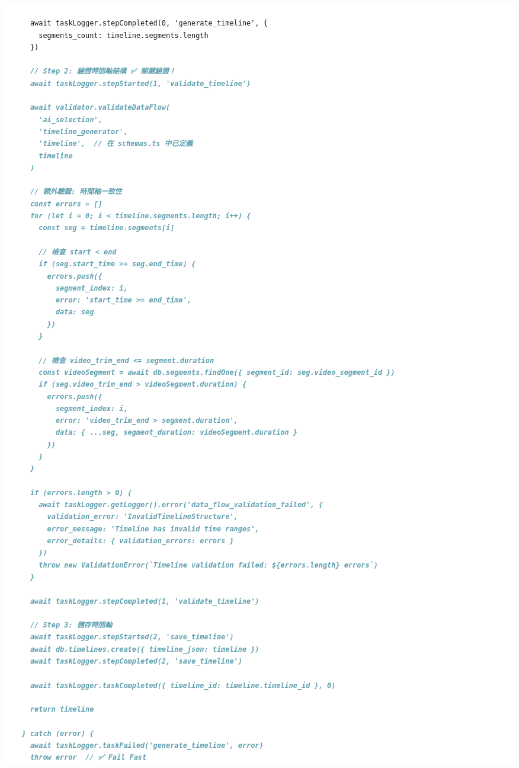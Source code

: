 ```markdown

      await taskLogger.stepCompleted(0, 'generate_timeline', {
        segments_count: timeline.segments.length
      })

      // Step 2: 驗證時間軸結構 ✅ 關鍵驗證！
      await taskLogger.stepStarted(1, 'validate_timeline')

      await validator.validateDataFlow(
        'ai_selection',
        'timeline_generator',
        'timeline',  // 在 schemas.ts 中已定義
        timeline
      )

      // 額外驗證: 時間軸一致性
      const errors = []
      for (let i = 0; i < timeline.segments.length; i++) {
        const seg = timeline.segments[i]

        // 檢查 start < end
        if (seg.start_time >= seg.end_time) {
          errors.push({
            segment_index: i,
            error: 'start_time >= end_time',
            data: seg
          })
        }

        // 檢查 video_trim_end <= segment.duration
        const videoSegment = await db.segments.findOne({ segment_id: seg.video_segment_id })
        if (seg.video_trim_end > videoSegment.duration) {
          errors.push({
            segment_index: i,
            error: 'video_trim_end > segment.duration',
            data: { ...seg, segment_duration: videoSegment.duration }
          })
        }
      }

      if (errors.length > 0) {
        await taskLogger.getLogger().error('data_flow_validation_failed', {
          validation_error: 'InvalidTimelineStructure',
          error_message: 'Timeline has invalid time ranges',
          error_details: { validation_errors: errors }
        })
        throw new ValidationError(`Timeline validation failed: ${errors.length} errors`)
      }

      await taskLogger.stepCompleted(1, 'validate_timeline')

      // Step 3: 儲存時間軸
      await taskLogger.stepStarted(2, 'save_timeline')
      await db.timelines.create({ timeline_json: timeline })
      await taskLogger.stepCompleted(2, 'save_timeline')

      await taskLogger.taskCompleted({ timeline_id: timeline.timeline_id }, 0)

      return timeline

    } catch (error) {
      await taskLogger.taskFailed('generate_timeline', error)
      throw error  // ✅ Fail Fast
```